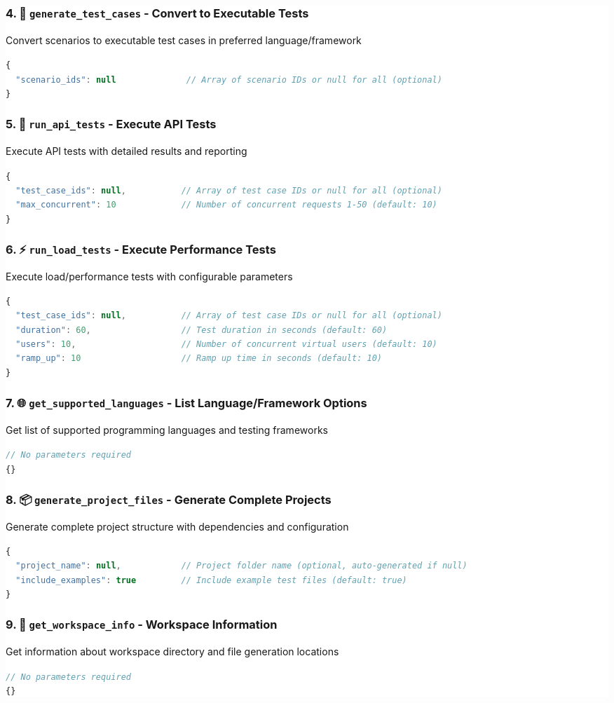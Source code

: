 ### 4. 🧪 **`generate_test_cases`** - Convert to Executable Tests
Convert scenarios to executable test cases in preferred language/framework
```javascript
{
  "scenario_ids": null              // Array of scenario IDs or null for all (optional)
}
```

### 5. 🚀 **`run_api_tests`** - Execute API Tests
Execute API tests with detailed results and reporting
```javascript
{
  "test_case_ids": null,           // Array of test case IDs or null for all (optional)
  "max_concurrent": 10             // Number of concurrent requests 1-50 (default: 10)
}
```

### 6. ⚡ **`run_load_tests`** - Execute Performance Tests
Execute load/performance tests with configurable parameters
```javascript
{
  "test_case_ids": null,           // Array of test case IDs or null for all (optional)
  "duration": 60,                  // Test duration in seconds (default: 60)
  "users": 10,                     // Number of concurrent virtual users (default: 10)
  "ramp_up": 10                    // Ramp up time in seconds (default: 10)
}
```

### 7. 🌐 **`get_supported_languages`** - List Language/Framework Options
Get list of supported programming languages and testing frameworks
```javascript
// No parameters required
{}
```

### 8. 📦 **`generate_project_files`** - Generate Complete Projects
Generate complete project structure with dependencies and configuration
```javascript
{
  "project_name": null,            // Project folder name (optional, auto-generated if null)
  "include_examples": true         // Include example test files (default: true)
}
```

### 9. 📁 **`get_workspace_info`** - Workspace Information
Get information about workspace directory and file generation locations
```javascript
// No parameters required
{}
```
